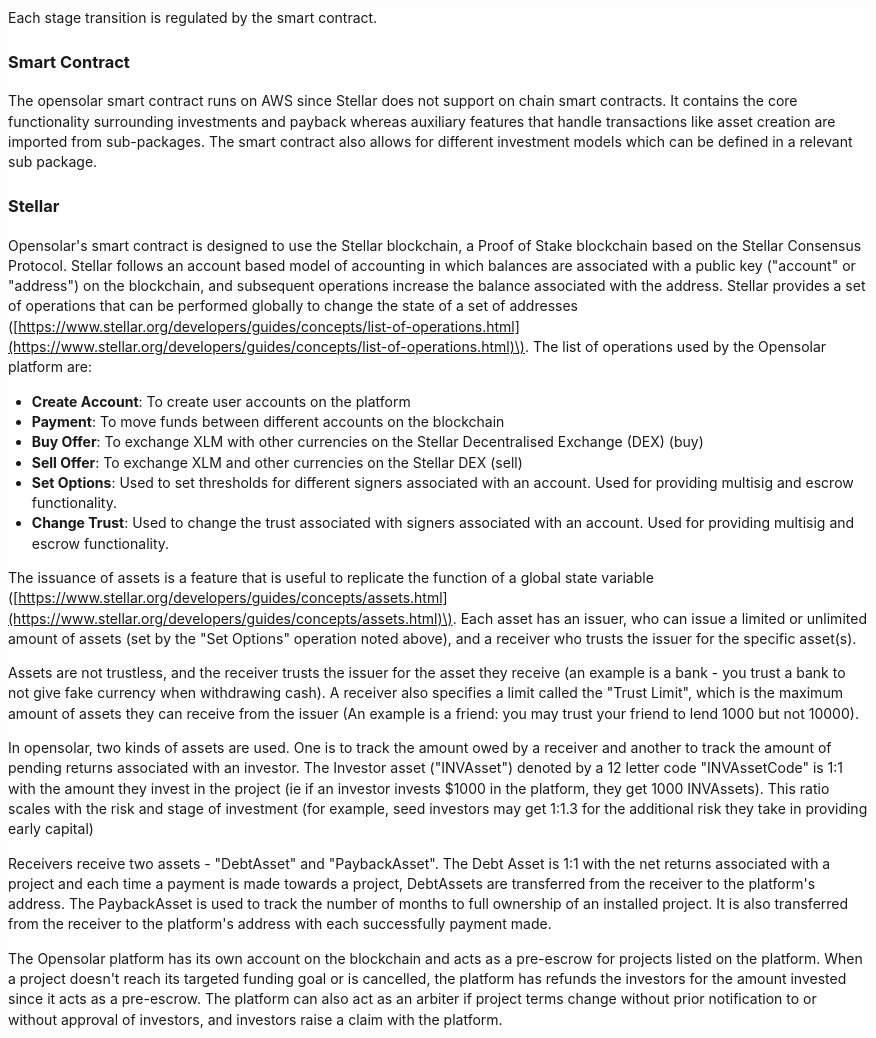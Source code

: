 Each stage transition is regulated by the smart contract.

### Smart Contract

The opensolar smart contract runs on AWS since Stellar does not support on chain smart contracts. It contains the core functionality surrounding investments and payback whereas auxiliary features that handle transactions like asset creation are imported from sub-packages. The smart contract also allows for different investment models which can be defined in a relevant sub package.

### Stellar

Opensolar's smart contract is designed to use the Stellar blockchain, a Proof of Stake blockchain based on the Stellar Consensus Protocol. Stellar follows an account based model of accounting in which balances are associated with a public key \("account" or "address"\) on the blockchain, and subsequent operations increase the balance associated with the address. Stellar provides a set of operations that can be performed globally to change the state of a set of addresses \([https://www.stellar.org/developers/guides/concepts/list-of-operations.html](https://www.stellar.org/developers/guides/concepts/list-of-operations.html)\). The list of operations used by the Opensolar platform are:

* **Create Account**: To create user accounts on the platform
* **Payment**: To move funds between different accounts on the blockchain
* **Buy Offer**: To exchange XLM with other currencies on the Stellar Decentralised Exchange \(DEX\) \(buy\)
* **Sell Offer**: To exchange XLM and other currencies on the Stellar DEX \(sell\)
* **Set Options**: Used to set thresholds for different signers associated with an account. Used for providing multisig and escrow functionality.
* **Change Trust**: Used to change the trust associated with signers associated with an account. Used for providing multisig and escrow functionality.

The issuance of assets is a feature that is useful to replicate the function of a global state variable \([https://www.stellar.org/developers/guides/concepts/assets.html](https://www.stellar.org/developers/guides/concepts/assets.html)\). Each asset has an issuer, who can issue a limited or unlimited amount of assets \(set by the "Set Options" operation noted above\), and a receiver who trusts the issuer for the specific asset\(s\).

Assets are not trustless, and the receiver trusts the issuer for the asset they receive \(an example is a bank - you trust a bank to not give fake currency when withdrawing cash\). A receiver also specifies a limit called the "Trust Limit", which is the maximum amount of assets they can receive from the issuer \(An example is a friend: you may trust your friend to lend 1000 but not 10000\).

In opensolar, two kinds of assets are used. One is to track the amount owed by a receiver and another to track the amount of pending returns associated with an investor. The Investor asset \("INVAsset"\) denoted by a 12 letter code "INVAssetCode" is 1:1 with the amount they invest in the project \(ie if an investor invests $1000 in the platform, they get 1000 INVAssets\). This ratio scales with the risk and stage of investment \(for example, seed investors may get 1:1.3 for the additional risk they take in providing early capital\)

Receivers receive two assets - "DebtAsset" and "PaybackAsset". The Debt Asset is 1:1 with the net returns associated with a project and each time a payment is made towards a project, DebtAssets are transferred from the receiver to the platform's address. The PaybackAsset is used to track the number of months to full ownership of an installed project. It is also transferred from the receiver to the platform's address with each successfully payment made.

The Opensolar platform has its own account on the blockchain and acts as a pre-escrow for projects listed on the platform. When a project doesn't reach its targeted funding goal or is cancelled, the platform has refunds the investors for the amount invested since it acts as a pre-escrow. The platform can also act as an arbiter if project terms change without prior notification to or without approval of investors, and investors raise a claim with the platform.
